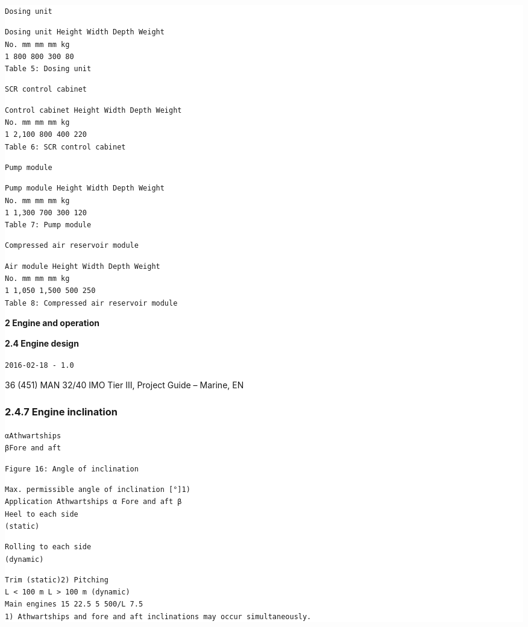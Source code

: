 ```
Dosing unit
```
```
Dosing unit Height Width Depth Weight
No. mm mm mm kg
1 800 800 300 80
Table 5: Dosing unit
```
```
SCR control cabinet
```
```
Control cabinet Height Width Depth Weight
No. mm mm mm kg
1 2,100 800 400 220
Table 6: SCR control cabinet
```
```
Pump module
```
```
Pump module Height Width Depth Weight
No. mm mm mm kg
1 1,300 700 300 120
Table 7: Pump module
```
```
Compressed air reservoir module
```
```
Air module Height Width Depth Weight
No. mm mm mm kg
1 1,050 1,500 500 250
Table 8: Compressed air reservoir module
```
**2 Engine and operation**

**2.4 Engine design**

```
2016-02-18 - 1.0
```
36 (451) MAN 32/40 IMO Tier III, Project Guide – Marine, EN


### 2.4.7 Engine inclination

```
αAthwartships
βFore and aft
```
```
Figure 16: Angle of inclination
```
```
Max. permissible angle of inclination [°]1)
Application Athwartships α Fore and aft β
Heel to each side
(static)
```
```
Rolling to each side
(dynamic)
```
```
Trim (static)2) Pitching
L < 100 m L > 100 m (dynamic)
Main engines 15 22.5 5 500/L 7.5
1) Athwartships and fore and aft inclinations may occur simultaneously.
```